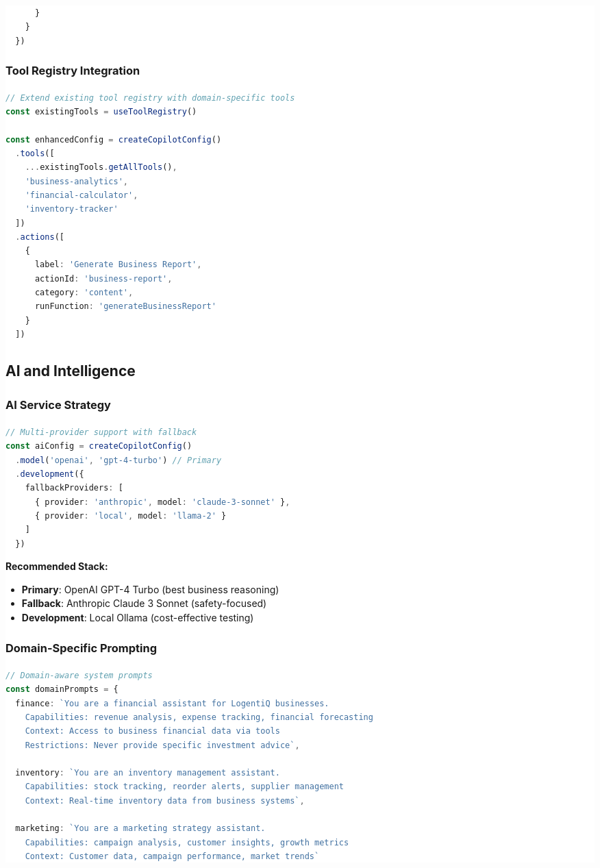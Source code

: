 ```typescript
      }
    }
  })
```

### **Tool Registry Integration**
```typescript
// Extend existing tool registry with domain-specific tools
const existingTools = useToolRegistry()

const enhancedConfig = createCopilotConfig()
  .tools([
    ...existingTools.getAllTools(),
    'business-analytics',
    'financial-calculator',
    'inventory-tracker'
  ])
  .actions([
    {
      label: 'Generate Business Report',
      actionId: 'business-report',
      category: 'content',
      runFunction: 'generateBusinessReport'
    }
  ])
```

## AI and Intelligence

### **AI Service Strategy**
```typescript
// Multi-provider support with fallback
const aiConfig = createCopilotConfig()
  .model('openai', 'gpt-4-turbo') // Primary
  .development({
    fallbackProviders: [
      { provider: 'anthropic', model: 'claude-3-sonnet' },
      { provider: 'local', model: 'llama-2' }
    ]
  })
```

**Recommended Stack:**
- **Primary**: OpenAI GPT-4 Turbo (best business reasoning)
- **Fallback**: Anthropic Claude 3 Sonnet (safety-focused)
- **Development**: Local Ollama (cost-effective testing)

### **Domain-Specific Prompting**
```typescript
// Domain-aware system prompts
const domainPrompts = {
  finance: `You are a financial assistant for LogentiQ businesses.
    Capabilities: revenue analysis, expense tracking, financial forecasting
    Context: Access to business financial data via tools
    Restrictions: Never provide specific investment advice`,
    
  inventory: `You are an inventory management assistant.
    Capabilities: stock tracking, reorder alerts, supplier management
    Context: Real-time inventory data from business systems`,
    
  marketing: `You are a marketing strategy assistant.
    Capabilities: campaign analysis, customer insights, growth metrics
    Context: Customer data, campaign performance, market trends`
```